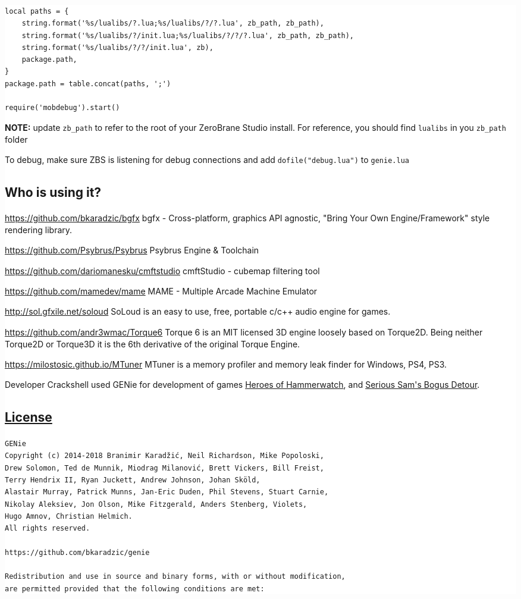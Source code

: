     local paths = {
        string.format('%s/lualibs/?.lua;%s/lualibs/?/?.lua', zb_path, zb_path),
        string.format('%s/lualibs/?/init.lua;%s/lualibs/?/?/?.lua', zb_path, zb_path),
        string.format('%s/lualibs/?/?/init.lua', zb),
        package.path,
    }
    package.path = table.concat(paths, ';')

    require('mobdebug').start()

**NOTE:** update `zb_path` to refer to the root of your ZeroBrane Studio
install. For reference, you should find `lualibs` in you `zb_path` folder

To debug, make sure ZBS is listening for debug connections and add
`dofile("debug.lua")` to `genie.lua`

Who is using it?
----------------

https://github.com/bkaradzic/bgfx bgfx - Cross-platform, graphics API
agnostic, "Bring Your Own Engine/Framework" style rendering library.

https://github.com/Psybrus/Psybrus Psybrus Engine & Toolchain

https://github.com/dariomanesku/cmftstudio cmftStudio - cubemap filtering tool

https://github.com/mamedev/mame MAME - Multiple Arcade Machine Emulator

http://sol.gfxile.net/soloud SoLoud is an easy to use, free, 
portable c/c++ audio engine for games.

https://github.com/andr3wmac/Torque6 Torque 6 is an MIT licensed 3D engine
loosely based on Torque2D. Being neither Torque2D or Torque3D it is the 6th
derivative of the original Torque Engine.

https://milostosic.github.io/MTuner MTuner is a memory profiler and memory leak finder for Windows, PS4,
PS3.

Developer Crackshell used GENie for development of games
[Heroes of Hammerwatch](http://store.steampowered.com/app/677120/Heroes_of_Hammerwatch/), and
[Serious Sam's Bogus Detour](http://store.steampowered.com/app/272620/Serious_Sams_Bogus_Detour/).

[License](https://github.com/bkaradzic/genie/blob/master/LICENSE)
-----------------------------------------------------------------

	GENie
	Copyright (c) 2014-2018 Branimir Karadžić, Neil Richardson, Mike Popoloski,
	Drew Solomon, Ted de Munnik, Miodrag Milanović, Brett Vickers, Bill Freist,
	Terry Hendrix II, Ryan Juckett, Andrew Johnson, Johan Sköld,
	Alastair Murray, Patrick Munns, Jan-Eric Duden, Phil Stevens, Stuart Carnie,
	Nikolay Aleksiev, Jon Olson, Mike Fitzgerald, Anders Stenberg, Violets,
	Hugo Amnov, Christian Helmich.
	All rights reserved.

	https://github.com/bkaradzic/genie
	
	Redistribution and use in source and binary forms, with or without modification,
	are permitted provided that the following conditions are met:
	